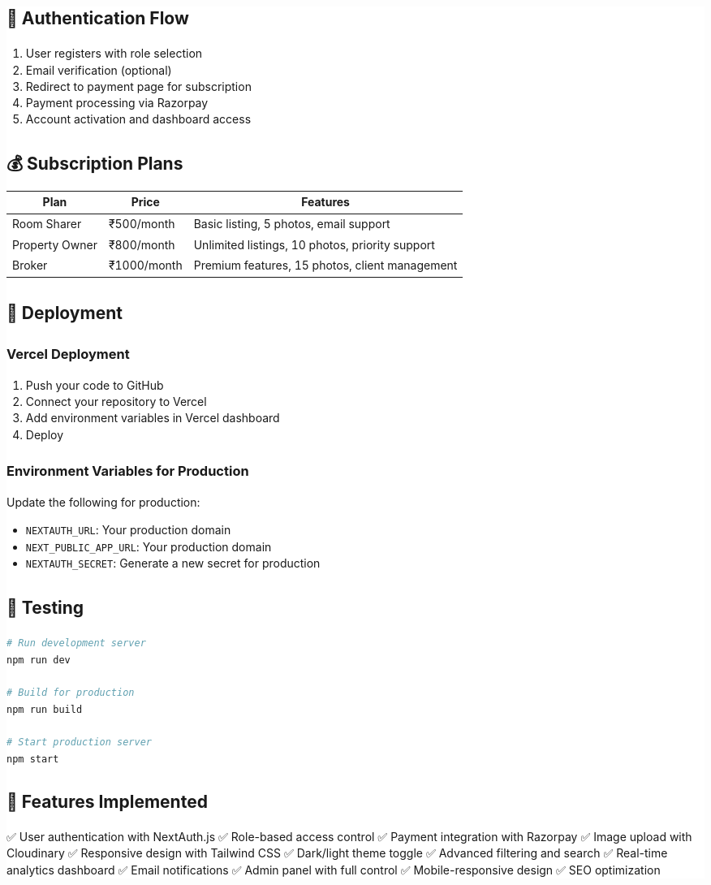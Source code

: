 ## 🔐 Authentication Flow

1. User registers with role selection
2. Email verification (optional)
3. Redirect to payment page for subscription
4. Payment processing via Razorpay
5. Account activation and dashboard access

## 💰 Subscription Plans

| Plan | Price | Features |
|------|-------|----------|
| Room Sharer | ₹500/month | Basic listing, 5 photos, email support |
| Property Owner | ₹800/month | Unlimited listings, 10 photos, priority support |
| Broker | ₹1000/month | Premium features, 15 photos, client management |

## 🚀 Deployment

### Vercel Deployment
1. Push your code to GitHub
2. Connect your repository to Vercel
3. Add environment variables in Vercel dashboard
4. Deploy

### Environment Variables for Production
Update the following for production:
- `NEXTAUTH_URL`: Your production domain
- `NEXT_PUBLIC_APP_URL`: Your production domain
- `NEXTAUTH_SECRET`: Generate a new secret for production

## 🧪 Testing

```bash
# Run development server
npm run dev

# Build for production
npm run build

# Start production server
npm start
```

## 📱 Features Implemented

✅ User authentication with NextAuth.js
✅ Role-based access control
✅ Payment integration with Razorpay
✅ Image upload with Cloudinary
✅ Responsive design with Tailwind CSS
✅ Dark/light theme toggle
✅ Advanced filtering and search
✅ Real-time analytics dashboard
✅ Email notifications
✅ Admin panel with full control
✅ Mobile-responsive design
✅ SEO optimization
